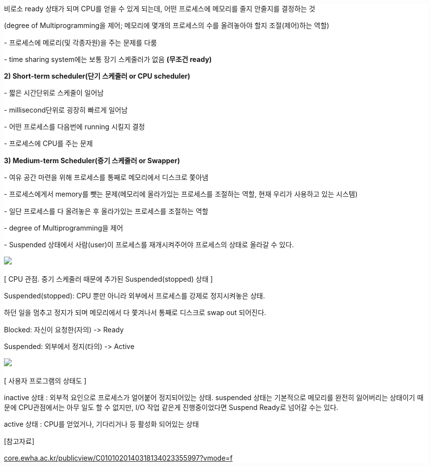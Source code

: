 비로소 ready 상태가 되며 CPU를 얻을 수 있게 되는데, 어떤 프로세스에 메모리를 줄지 안줄지를 결정하는 것

(degree of Multiprogramming을 제어; 메모리에 몇개의 프로세스의 수를 올려놓아야 할지 조절(제어)하는 역할)

\- 프로세스에 메로리(및 각종자원)을 주는 문제를 다룸

\- time sharing system에는 보통 장기 스케줄러가 없음 **(무조건 ready)**

 

**2) Short-term scheduler(단기 스케줄러 or CPU scheduler)**

\- 짧은 시간단위로 스케줄이 일어남

\- millisecond단위로 굉장히 빠르게 일어남

\- 어떤 프로세스를 다음번에 running 시킬지 결정

\- 프로세스에 CPU를 주는 문제

 

 

**3) Medium-term Scheduler(중기 스케줄러 or Swapper)**

\- 여유 공간 마련을 위해 프로세스를 통째로 메모리에서 디스크로 쫓아냄

\- 프로세스에게서 memory를 뺏는 문제(메모리에 올라가있는 프로세스를 조절하는 역할, 현재 우리가 사용하고 있는 시스템)

\- 일단 프로세스를 다 올려놓은 후 올라가있는 프로세스를 조절하는 역할

\- degree of Multiprogramming을 제어

\- Suspended 상태에서 사람(user)이 프로세스를 재개시켜주어야 프로세스의 상태로 올라갈 수 있다. 

 



<img src="https://blog.kakaocdn.net/dn/AYNgN/btq1bgv5b3l/UlAcaEv0uXBbIrKqxOKjek/img.png" style="height:400px" />

[ CPU 관점. 중기 스케줄러 때문에 추가된 Suspended(stopped) 상태 ] 



Suspended(stopped): CPU 뿐만 아니라 외부에서 프로세스를 강제로 정지시켜놓은 상태. 

하던 일을 멈추고 정지가 되며 메모리에서 다 쫓겨나서 통째로 디스크로 swap out 되어진다. 

 

Blocked: 자신이 요청한(자의) -> Ready

Suspended: 외부에서 정지(타의) -> Active

 

 



<img src="https://blog.kakaocdn.net/dn/7CVhw/btq1g9Qf6Ez/tza7owJaMfS3K4iD8HGHX0/img.png" style="height:400px" />

[ 사용자 프로그램의 상태도 ]



inactive 상태 : 외부적 요인으로 프로세스가 얼어붙어 정지되어있는 상태. suspended 상태는 기본적으로 메모리를 완전히 잃어버리는 상태이기 때문에 CPU관점에서는 아무 일도 할 수 없지만, I/O 작업 같은게 진행중이었다면 Suspend Ready로 넘어갈 수는 있다. 

 

active 상태 : CPU를 얻었거나, 기다리거나 등 활성화 되어있는 상태

 

[참고자료]

[core.ewha.ac.kr/publicview/C0101020140318134023355997?vmode=f](https://core.ewha.ac.kr/publicview/C0101020140318134023355997?vmode=f)
